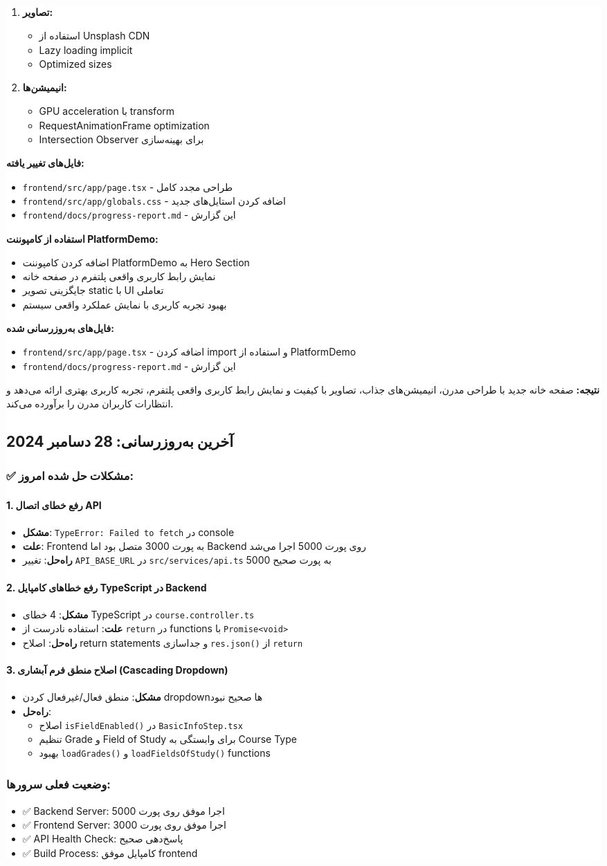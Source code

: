 1. **تصاویر:**
   - استفاده از Unsplash CDN
   - Lazy loading implicit
   - Optimized sizes

2. **انیمیشن‌ها:**
   - GPU acceleration با transform
   - RequestAnimationFrame optimization
   - Intersection Observer برای بهینه‌سازی

**فایل‌های تغییر یافته:**
- `frontend/src/app/page.tsx` - طراحی مجدد کامل
- `frontend/src/app/globals.css` - اضافه کردن استایل‌های جدید
- `frontend/docs/progress-report.md` - این گزارش

**استفاده از کامپوننت PlatformDemo:**
- اضافه کردن کامپوننت PlatformDemo به Hero Section
- نمایش رابط کاربری واقعی پلتفرم در صفحه خانه
- جایگزینی تصویر static با UI تعاملی
- بهبود تجربه کاربری با نمایش عملکرد واقعی سیستم

**فایل‌های به‌روزرسانی شده:**
- `frontend/src/app/page.tsx` - اضافه کردن import و استفاده از PlatformDemo
- `frontend/docs/progress-report.md` - این گزارش

**نتیجه:**
صفحه خانه جدید با طراحی مدرن، انیمیشن‌های جذاب، تصاویر با کیفیت و نمایش رابط کاربری واقعی پلتفرم، تجربه کاربری بهتری ارائه می‌دهد و انتظارات کاربران مدرن را برآورده می‌کند. 

## آخرین به‌روزرسانی: 28 دسامبر 2024

### ✅ مشکلات حل شده امروز:

#### 1. رفع خطای اتصال API
- **مشکل**: `TypeError: Failed to fetch` در console
- **علت**: Frontend به پورت 3000 متصل بود اما Backend روی پورت 5000 اجرا می‌شد
- **راه‌حل**: تغییر `API_BASE_URL` در `src/services/api.ts` به پورت صحیح 5000

#### 2. رفع خطاهای کامپایل TypeScript در Backend
- **مشکل**: 4 خطای TypeScript در `course.controller.ts` 
- **علت**: استفاده نادرست از `return` در functions با `Promise<void>`
- **راه‌حل**: اصلاح return statements و جداسازی `res.json()` از `return`

#### 3. اصلاح منطق فرم آبشاری (Cascading Dropdown)
- **مشکل**: منطق فعال/غیرفعال کردن dropdownها صحیح نبود
- **راه‌حل**: 
  - اصلاح `isFieldEnabled()` در `BasicInfoStep.tsx`
  - تنظیم Grade و Field of Study برای وابستگی به Course Type
  - بهبود `loadGrades()` و `loadFieldsOfStudy()` functions

### وضعیت فعلی سرورها:
- ✅ Backend Server: اجرا موفق روی پورت 5000
- ✅ Frontend Server: اجرا موفق روی پورت 3000  
- ✅ API Health Check: پاسخ‌دهی صحیح
- ✅ Build Process: کامپایل موفق frontend
